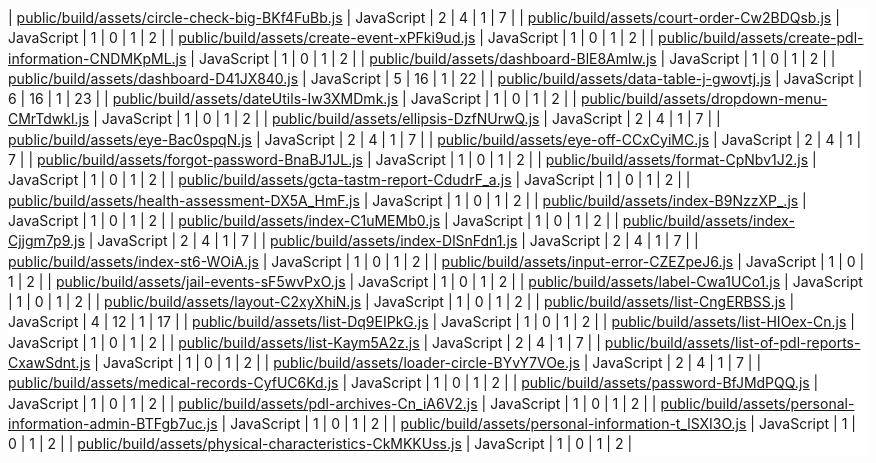| [public/build/assets/circle-check-big-BKf4FuBb.js](/public/build/assets/circle-check-big-BKf4FuBb.js) | JavaScript | 2 | 4 | 1 | 7 |
| [public/build/assets/court-order-Cw2BDQsb.js](/public/build/assets/court-order-Cw2BDQsb.js) | JavaScript | 1 | 0 | 1 | 2 |
| [public/build/assets/create-event-xPFki9ud.js](/public/build/assets/create-event-xPFki9ud.js) | JavaScript | 1 | 0 | 1 | 2 |
| [public/build/assets/create-pdl-information-CNDMKpML.js](/public/build/assets/create-pdl-information-CNDMKpML.js) | JavaScript | 1 | 0 | 1 | 2 |
| [public/build/assets/dashboard-BlE8Amlw.js](/public/build/assets/dashboard-BlE8Amlw.js) | JavaScript | 1 | 0 | 1 | 2 |
| [public/build/assets/dashboard-D41JX840.js](/public/build/assets/dashboard-D41JX840.js) | JavaScript | 5 | 16 | 1 | 22 |
| [public/build/assets/data-table-j-gwovtj.js](/public/build/assets/data-table-j-gwovtj.js) | JavaScript | 6 | 16 | 1 | 23 |
| [public/build/assets/dateUtils-Iw3XMDmk.js](/public/build/assets/dateUtils-Iw3XMDmk.js) | JavaScript | 1 | 0 | 1 | 2 |
| [public/build/assets/dropdown-menu-CMrTdwkl.js](/public/build/assets/dropdown-menu-CMrTdwkl.js) | JavaScript | 1 | 0 | 1 | 2 |
| [public/build/assets/ellipsis-DzfNUrwQ.js](/public/build/assets/ellipsis-DzfNUrwQ.js) | JavaScript | 2 | 4 | 1 | 7 |
| [public/build/assets/eye-Bac0spqN.js](/public/build/assets/eye-Bac0spqN.js) | JavaScript | 2 | 4 | 1 | 7 |
| [public/build/assets/eye-off-CCxCyiMC.js](/public/build/assets/eye-off-CCxCyiMC.js) | JavaScript | 2 | 4 | 1 | 7 |
| [public/build/assets/forgot-password-BnaBJ1JL.js](/public/build/assets/forgot-password-BnaBJ1JL.js) | JavaScript | 1 | 0 | 1 | 2 |
| [public/build/assets/format-CpNbv1J2.js](/public/build/assets/format-CpNbv1J2.js) | JavaScript | 1 | 0 | 1 | 2 |
| [public/build/assets/gcta-tastm-report-CdudrF\_a.js](/public/build/assets/gcta-tastm-report-CdudrF_a.js) | JavaScript | 1 | 0 | 1 | 2 |
| [public/build/assets/health-assessment-DX5A\_HmF.js](/public/build/assets/health-assessment-DX5A_HmF.js) | JavaScript | 1 | 0 | 1 | 2 |
| [public/build/assets/index-B9NzzXP\_.js](/public/build/assets/index-B9NzzXP_.js) | JavaScript | 1 | 0 | 1 | 2 |
| [public/build/assets/index-C1uMEMb0.js](/public/build/assets/index-C1uMEMb0.js) | JavaScript | 1 | 0 | 1 | 2 |
| [public/build/assets/index-Cjjgm7p9.js](/public/build/assets/index-Cjjgm7p9.js) | JavaScript | 2 | 4 | 1 | 7 |
| [public/build/assets/index-DlSnFdn1.js](/public/build/assets/index-DlSnFdn1.js) | JavaScript | 2 | 4 | 1 | 7 |
| [public/build/assets/index-st6-WOiA.js](/public/build/assets/index-st6-WOiA.js) | JavaScript | 1 | 0 | 1 | 2 |
| [public/build/assets/input-error-CZEZpeJ6.js](/public/build/assets/input-error-CZEZpeJ6.js) | JavaScript | 1 | 0 | 1 | 2 |
| [public/build/assets/jail-events-sF5wvPxO.js](/public/build/assets/jail-events-sF5wvPxO.js) | JavaScript | 1 | 0 | 1 | 2 |
| [public/build/assets/label-Cwa1UCo1.js](/public/build/assets/label-Cwa1UCo1.js) | JavaScript | 1 | 0 | 1 | 2 |
| [public/build/assets/layout-C2xyXhiN.js](/public/build/assets/layout-C2xyXhiN.js) | JavaScript | 1 | 0 | 1 | 2 |
| [public/build/assets/list-CngERBSS.js](/public/build/assets/list-CngERBSS.js) | JavaScript | 4 | 12 | 1 | 17 |
| [public/build/assets/list-Dq9EIPkG.js](/public/build/assets/list-Dq9EIPkG.js) | JavaScript | 1 | 0 | 1 | 2 |
| [public/build/assets/list-HIOex-Cn.js](/public/build/assets/list-HIOex-Cn.js) | JavaScript | 1 | 0 | 1 | 2 |
| [public/build/assets/list-Kaym5A2z.js](/public/build/assets/list-Kaym5A2z.js) | JavaScript | 2 | 4 | 1 | 7 |
| [public/build/assets/list-of-pdl-reports-CxawSdnt.js](/public/build/assets/list-of-pdl-reports-CxawSdnt.js) | JavaScript | 1 | 0 | 1 | 2 |
| [public/build/assets/loader-circle-BYvY7VOe.js](/public/build/assets/loader-circle-BYvY7VOe.js) | JavaScript | 2 | 4 | 1 | 7 |
| [public/build/assets/medical-records-CyfUC6Kd.js](/public/build/assets/medical-records-CyfUC6Kd.js) | JavaScript | 1 | 0 | 1 | 2 |
| [public/build/assets/password-BfJMdPQQ.js](/public/build/assets/password-BfJMdPQQ.js) | JavaScript | 1 | 0 | 1 | 2 |
| [public/build/assets/pdl-archives-Cn\_iA6V2.js](/public/build/assets/pdl-archives-Cn_iA6V2.js) | JavaScript | 1 | 0 | 1 | 2 |
| [public/build/assets/personal-information-admin-BTFgb7uc.js](/public/build/assets/personal-information-admin-BTFgb7uc.js) | JavaScript | 1 | 0 | 1 | 2 |
| [public/build/assets/personal-information-t\_lSXI3O.js](/public/build/assets/personal-information-t_lSXI3O.js) | JavaScript | 1 | 0 | 1 | 2 |
| [public/build/assets/physical-characteristics-CkMKKUss.js](/public/build/assets/physical-characteristics-CkMKKUss.js) | JavaScript | 1 | 0 | 1 | 2 |